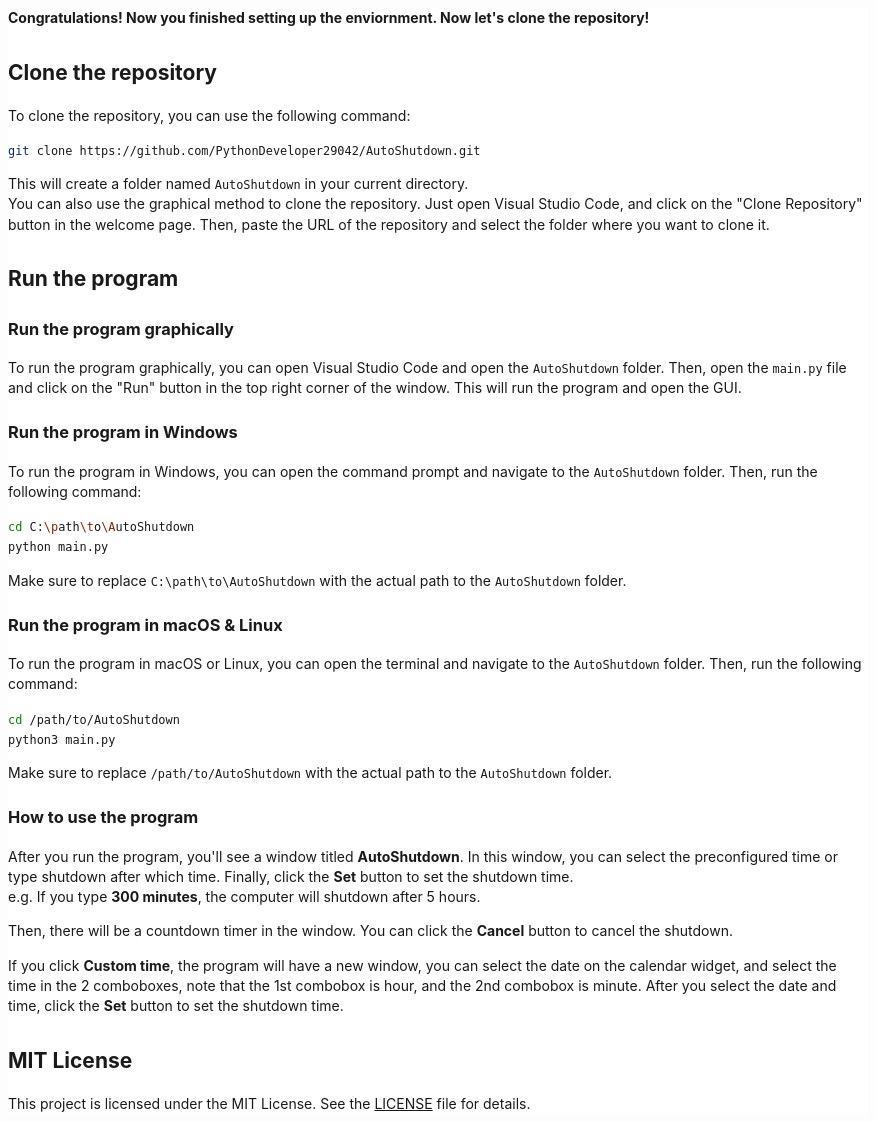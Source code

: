 **Congratulations! Now you finished setting up the enviornment. Now let's clone the repository!**

## Clone the repository
To clone the repository, you can use the following command:
```bash
git clone https://github.com/PythonDeveloper29042/AutoShutdown.git
```
This will create a folder named `AutoShutdown` in your current directory.  
 You can also use the graphical method to clone the repository. Just open Visual Studio Code, and click on the "Clone Repository" button in the welcome page. Then, paste the URL of the repository and select the folder where you want to clone it.

## Run the program
### Run the program graphically
To run the program graphically, you can open Visual Studio Code and open the `AutoShutdown` folder. Then, open the `main.py` file and click on the "Run" button in the top right corner of the window. This will run the program and open the GUI.
### Run the program in Windows
To run the program in Windows, you can open the command prompt and navigate to the `AutoShutdown` folder. Then, run the following command:
```bash
cd C:\path\to\AutoShutdown
python main.py
```
Make sure to replace `C:\path\to\AutoShutdown` with the actual path to the `AutoShutdown` folder.
### Run the program in macOS & Linux
To run the program in macOS or Linux, you can open the terminal and navigate to the `AutoShutdown` folder. Then, run the following command:
```bash
cd /path/to/AutoShutdown
python3 main.py
```
Make sure to replace `/path/to/AutoShutdown` with the actual path to the `AutoShutdown` folder.
### How to use the program
After you run the program, you'll see a window titled **AutoShutdown**. In this window, you can select the preconfigured time or type shutdown after which time. Finally, click the **Set** button to set the shutdown time.   
e.g. If you type **300 minutes**, the computer will shutdown after 5 hours.  

Then, there will be a countdown timer in the window. You can click the **Cancel** button to cancel the shutdown.  

If you click **Custom time**, the program will have a new window, you can select the date on the calendar widget, and select the time in the 2 comboboxes, note that the 1st combobox is hour, and the 2nd combobox is minute. After you select the date and time, click the **Set** button to set the shutdown time.

## MIT License
This project is licensed under the MIT License. See the [LICENSE](LICENSE) file for details.
